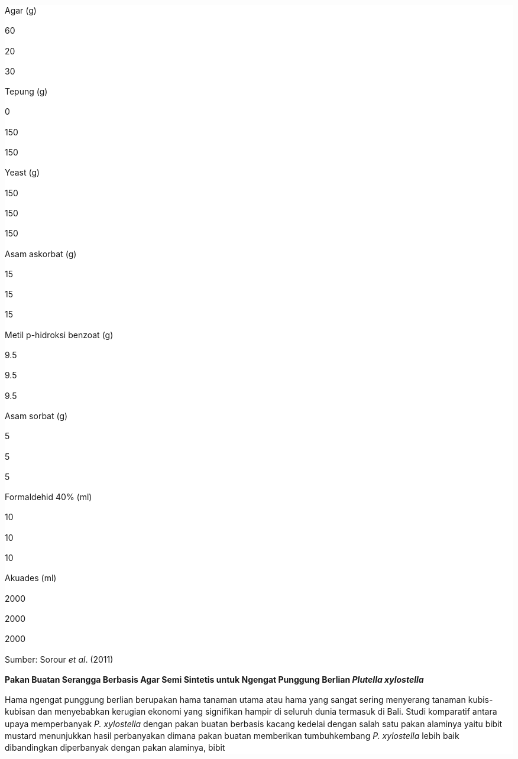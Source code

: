 <tr><td style="vertical-align:bottom;">
<p><span class="font7">Agar (g)</span></p></td><td style="vertical-align:bottom;">
<p><span class="font7">60</span></p></td><td style="vertical-align:bottom;">
<p><span class="font7">20</span></p></td><td style="vertical-align:bottom;">
<p><span class="font7">30</span></p></td></tr>
<tr><td style="vertical-align:bottom;">
<p><span class="font7">Tepung (g)</span></p></td><td style="vertical-align:bottom;">
<p><span class="font7">0</span></p></td><td style="vertical-align:bottom;">
<p><span class="font7">150</span></p></td><td style="vertical-align:bottom;">
<p><span class="font7">150</span></p></td></tr>
<tr><td style="vertical-align:bottom;">
<p><span class="font7">Yeast (g)</span></p></td><td style="vertical-align:bottom;">
<p><span class="font7">150</span></p></td><td style="vertical-align:bottom;">
<p><span class="font7">150</span></p></td><td style="vertical-align:bottom;">
<p><span class="font7">150</span></p></td></tr>
<tr><td style="vertical-align:bottom;">
<p><span class="font7">Asam askorbat (g)</span></p></td><td style="vertical-align:bottom;">
<p><span class="font7">15</span></p></td><td style="vertical-align:bottom;">
<p><span class="font7">15</span></p></td><td style="vertical-align:bottom;">
<p><span class="font7">15</span></p></td></tr>
<tr><td style="vertical-align:bottom;">
<p><span class="font7">Metil p-hidroksi benzoat (g)</span></p></td><td style="vertical-align:bottom;">
<p><span class="font7">9.5</span></p></td><td style="vertical-align:bottom;">
<p><span class="font7">9.5</span></p></td><td style="vertical-align:bottom;">
<p><span class="font7">9.5</span></p></td></tr>
<tr><td style="vertical-align:bottom;">
<p><span class="font7">Asam sorbat (g)</span></p></td><td style="vertical-align:bottom;">
<p><span class="font7">5</span></p></td><td style="vertical-align:bottom;">
<p><span class="font7">5</span></p></td><td style="vertical-align:bottom;">
<p><span class="font7">5</span></p></td></tr>
<tr><td style="vertical-align:bottom;">
<p><span class="font7">Formaldehid 40% (ml)</span></p></td><td style="vertical-align:bottom;">
<p><span class="font7">10</span></p></td><td style="vertical-align:bottom;">
<p><span class="font7">10</span></p></td><td style="vertical-align:bottom;">
<p><span class="font7">10</span></p></td></tr>
<tr><td style="vertical-align:middle;">
<p><span class="font7">Akuades (ml)</span></p></td><td style="vertical-align:middle;">
<p><span class="font7">2000</span></p></td><td style="vertical-align:middle;">
<p><span class="font7">2000</span></p></td><td style="vertical-align:middle;">
<p><span class="font7">2000</span></p></td></tr>
</table>
<p><span class="font7">Sumber: Sorour </span><span class="font7" style="font-style:italic;">et al</span><span class="font7">. (2011)</span></p>
<p><span class="font7" style="font-weight:bold;">Pakan Buatan Serangga Berbasis Agar Semi Sintetis untuk Ngengat Punggung Berlian </span><span class="font7" style="font-weight:bold;font-style:italic;">Plutella xylostella</span></p>
<p><span class="font7">Hama ngengat punggung berlian berupakan hama tanaman utama atau hama yang sangat sering menyerang tanaman kubis-kubisan dan menyebabkan kerugian ekonomi yang signifikan hampir di seluruh dunia termasuk di Bali. Studi komparatif antara upaya memperbanyak </span><span class="font7" style="font-style:italic;">P. xylostella</span><span class="font7"> dengan pakan buatan berbasis kacang kedelai dengan salah satu pakan alaminya yaitu bibit mustard menunjukkan hasil perbanyakan dimana pakan buatan memberikan tumbuhkembang </span><span class="font7" style="font-style:italic;">P. xylostella</span><span class="font7"> lebih baik dibandingkan diperbanyak dengan pakan alaminya, bibit</span></p>